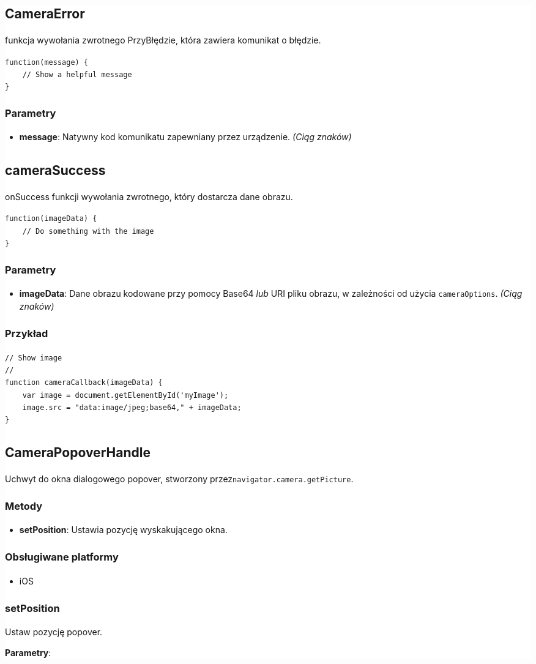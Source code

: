 ## CameraError

funkcja wywołania zwrotnego PrzyBłędzie, która zawiera komunikat o błędzie.

    function(message) {
        // Show a helpful message
    }
    

### Parametry

*   **message**: Natywny kod komunikatu zapewniany przez urządzenie. *(Ciąg znaków)*

## cameraSuccess

onSuccess funkcji wywołania zwrotnego, który dostarcza dane obrazu.

    function(imageData) {
        // Do something with the image
    }
    

### Parametry

*   **imageData**: Dane obrazu kodowane przy pomocy Base64 *lub* URI pliku obrazu, w zależności od użycia `cameraOptions`. *(Ciąg znaków)*

### Przykład

    // Show image
    //
    function cameraCallback(imageData) {
        var image = document.getElementById('myImage');
        image.src = "data:image/jpeg;base64," + imageData;
    }
    

## CameraPopoverHandle

Uchwyt do okna dialogowego popover, stworzony przez`navigator.camera.getPicture`.

### Metody

*   **setPosition**: Ustawia pozycję wyskakującego okna.

### Obsługiwane platformy

*   iOS

### setPosition

Ustaw pozycję popover.

**Parametry**:

